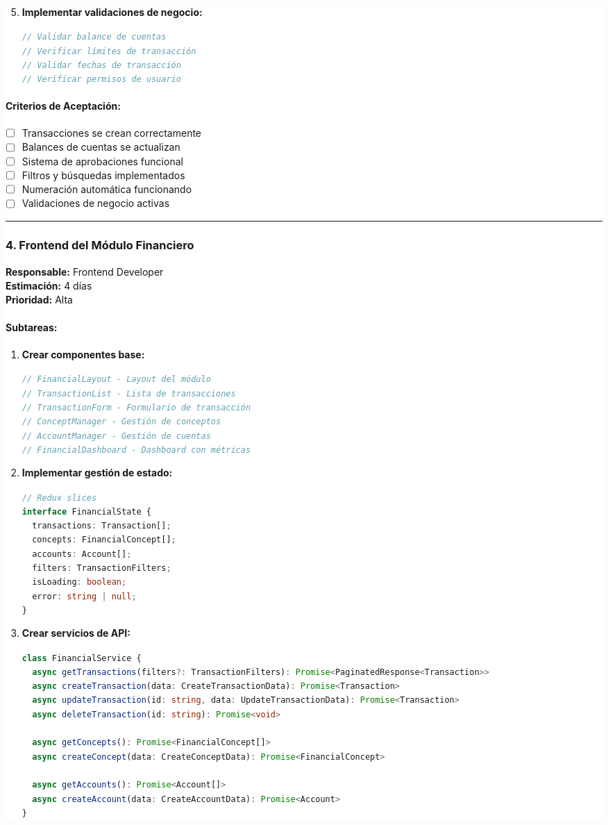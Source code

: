 5. **Implementar validaciones de negocio:**
   ```php
   // Validar balance de cuentas
   // Verificar límites de transacción
   // Validar fechas de transacción
   // Verificar permisos de usuario
   ```

#### Criterios de Aceptación:
- [ ] Transacciones se crean correctamente
- [ ] Balances de cuentas se actualizan
- [ ] Sistema de aprobaciones funcional
- [ ] Filtros y búsquedas implementados
- [ ] Numeración automática funcionando
- [ ] Validaciones de negocio activas

---

### 4. Frontend del Módulo Financiero

**Responsable:** Frontend Developer  
**Estimación:** 4 días  
**Prioridad:** Alta

#### Subtareas:

1. **Crear componentes base:**
   ```typescript
   // FinancialLayout - Layout del módulo
   // TransactionList - Lista de transacciones
   // TransactionForm - Formulario de transacción
   // ConceptManager - Gestión de conceptos
   // AccountManager - Gestión de cuentas
   // FinancialDashboard - Dashboard con métricas
   ```

2. **Implementar gestión de estado:**
   ```typescript
   // Redux slices
   interface FinancialState {
     transactions: Transaction[];
     concepts: FinancialConcept[];
     accounts: Account[];
     filters: TransactionFilters;
     isLoading: boolean;
     error: string | null;
   }
   ```

3. **Crear servicios de API:**
   ```typescript
   class FinancialService {
     async getTransactions(filters?: TransactionFilters): Promise<PaginatedResponse<Transaction>>
     async createTransaction(data: CreateTransactionData): Promise<Transaction>
     async updateTransaction(id: string, data: UpdateTransactionData): Promise<Transaction>
     async deleteTransaction(id: string): Promise<void>
     
     async getConcepts(): Promise<FinancialConcept[]>
     async createConcept(data: CreateConceptData): Promise<FinancialConcept>
     
     async getAccounts(): Promise<Account[]>
     async createAccount(data: CreateAccountData): Promise<Account>
   }
   ```
